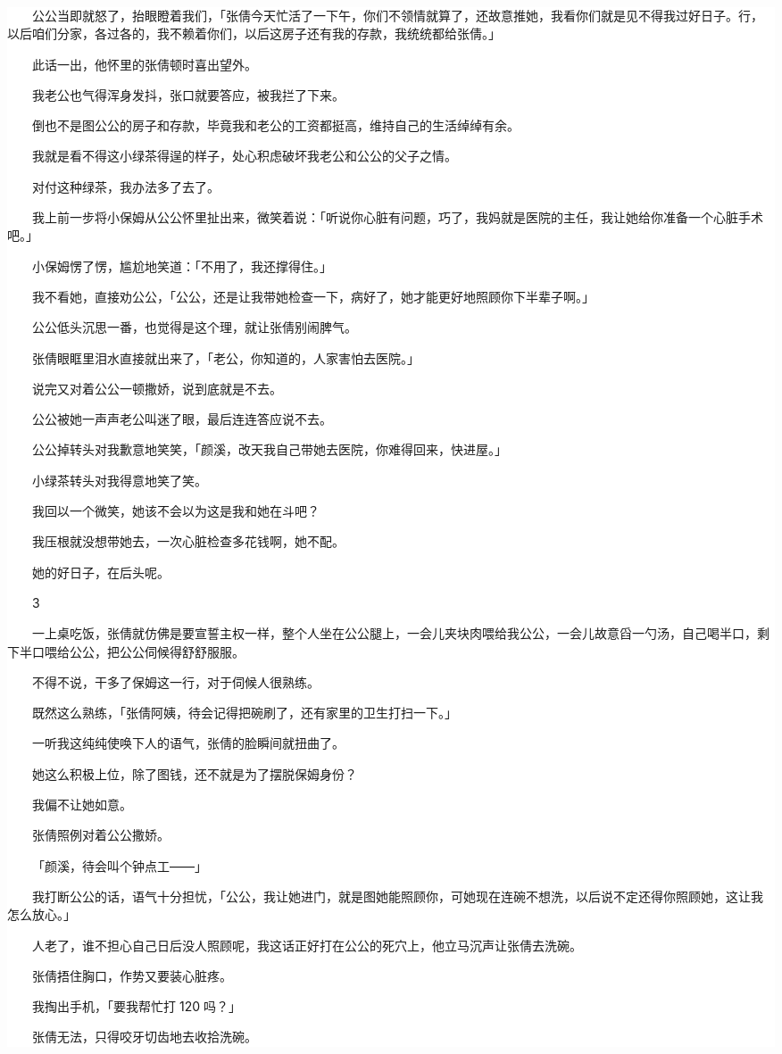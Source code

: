 &emsp;&emsp;公公当即就怒了，抬眼瞪着我们，「张倩今天忙活了一下午，你们不领情就算了，还故意推她，我看你们就是见不得我过好日子。行，以后咱们分家，各过各的，我不赖着你们，以后这房子还有我的存款，我统统都给张倩。」  
  
&emsp;&emsp;此话一出，他怀里的张倩顿时喜出望外。  
  
&emsp;&emsp;我老公也气得浑身发抖，张口就要答应，被我拦了下来。  
  
&emsp;&emsp;倒也不是图公公的房子和存款，毕竟我和老公的工资都挺高，维持自己的生活绰绰有余。  
  
&emsp;&emsp;我就是看不得这小绿茶得逞的样子，处心积虑破坏我老公和公公的父子之情。  
  
&emsp;&emsp;对付这种绿茶，我办法多了去了。  
  
&emsp;&emsp;我上前一步将小保姆从公公怀里扯出来，微笑着说：「听说你心脏有问题，巧了，我妈就是医院的主任，我让她给你准备一个心脏手术吧。」  
  
&emsp;&emsp;小保姆愣了愣，尴尬地笑道：「不用了，我还撑得住。」  
  
&emsp;&emsp;我不看她，直接劝公公，「公公，还是让我带她检查一下，病好了，她才能更好地照顾你下半辈子啊。」  
  
&emsp;&emsp;公公低头沉思一番，也觉得是这个理，就让张倩别闹脾气。  
  
&emsp;&emsp;张倩眼眶里泪水直接就出来了，「老公，你知道的，人家害怕去医院。」  
  
&emsp;&emsp;说完又对着公公一顿撒娇，说到底就是不去。  
  
&emsp;&emsp;公公被她一声声老公叫迷了眼，最后连连答应说不去。  
  
&emsp;&emsp;公公掉转头对我歉意地笑笑，「颜溪，改天我自己带她去医院，你难得回来，快进屋。」  
  
&emsp;&emsp;小绿茶转头对我得意地笑了笑。  
  
&emsp;&emsp;我回以一个微笑，她该不会以为这是我和她在斗吧？  
  
&emsp;&emsp;我压根就没想带她去，一次心脏检查多花钱啊，她不配。  
  
&emsp;&emsp;她的好日子，在后头呢。  
  
&emsp;&emsp;3  
  
&emsp;&emsp;一上桌吃饭，张倩就仿佛是要宣誓主权一样，整个人坐在公公腿上，一会儿夹块肉喂给我公公，一会儿故意舀一勺汤，自己喝半口，剩下半口喂给公公，把公公伺候得舒舒服服。  
  
&emsp;&emsp;不得不说，干多了保姆这一行，对于伺候人很熟练。  
  
&emsp;&emsp;既然这么熟练，「张倩阿姨，待会记得把碗刷了，还有家里的卫生打扫一下。」  
  
&emsp;&emsp;一听我这纯纯使唤下人的语气，张倩的脸瞬间就扭曲了。  
  
&emsp;&emsp;她这么积极上位，除了图钱，还不就是为了摆脱保姆身份？  
  
&emsp;&emsp;我偏不让她如意。  
  
&emsp;&emsp;张倩照例对着公公撒娇。  
  
&emsp;&emsp;「颜溪，待会叫个钟点工——」  
  
&emsp;&emsp;我打断公公的话，语气十分担忧，「公公，我让她进门，就是图她能照顾你，可她现在连碗不想洗，以后说不定还得你照顾她，这让我怎么放心。」  
  
&emsp;&emsp;人老了，谁不担心自己日后没人照顾呢，我这话正好打在公公的死穴上，他立马沉声让张倩去洗碗。  
  
&emsp;&emsp;张倩捂住胸口，作势又要装心脏疼。  
  
&emsp;&emsp;我掏出手机，「要我帮忙打 120 吗？」  
  
&emsp;&emsp;张倩无法，只得咬牙切齿地去收拾洗碗。  
  